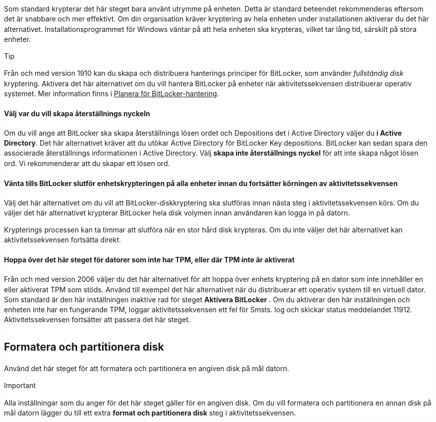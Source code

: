 
Som standard krypterar det här steget bara använt utrymme på enheten. Detta är standard beteendet rekommenderas eftersom det är snabbare och mer effektivt. Om din organisation kräver kryptering av hela enheten under installationen aktiverar du det här alternativet. Installationsprogrammet för Windows väntar på att hela enheten ska krypteras, vilket tar lång tid, särskilt på stora enheter.

> [!TIP]
> Från och med version 1910 kan du skapa och distribuera hanterings principer för BitLocker, som använder *fullständig disk* kryptering. Aktivera det här alternativet om du vill hantera BitLocker på enheter när aktivitetssekvensen distribuerar operativ systemet. Mer information finns i [Planera för BitLocker-hantering](../../protect/plan-design/bitlocker-management.md).

#### <a name="choose-where-to-create-the-recovery-key"></a>Välj var du vill skapa återställnings nyckeln

Om du vill ange att BitLocker ska skapa återställnings lösen ordet och Depositions det i Active Directory väljer du **i Active Directory**. Det här alternativet kräver att du utökar Active Directory för BitLocker Key depositions. BitLocker kan sedan spara den associerade återställnings informationen i Active Directory. Välj **skapa inte återställnings nyckel** för att inte skapa något lösen ord. Vi rekommenderar att du skapar ett lösen ord.  

#### <a name="wait-for-bitlocker-to-complete-the-drive-encryption-process-on-all-drives-before-continuing-task-sequence-execution"></a>Vänta tills BitLocker slutför enhetskrypteringen på alla enheter innan du fortsätter körningen av aktivitetssekvensen

Välj det här alternativet om du vill att BitLocker-diskkryptering ska slutföras innan nästa steg i aktivitetssekvensen körs. Om du väljer det här alternativet krypterar BitLocker hela disk volymen innan användaren kan logga in på datorn.  

Krypterings processen kan ta timmar att slutföra när en stor hård disk krypteras. Om du inte väljer det här alternativet kan aktivitetssekvensen fortsätta direkt.  

#### <a name="skip-this-step-for-computers-that-do-not-have-a-tpm-or-when-tpm-is-not-enabled"></a>Hoppa över det här steget för datorer som inte har TPM, eller där TPM inte är aktiverat


Från och med version 2006 väljer du det här alternativet för att hoppa över enhets kryptering på en dator som inte innehåller en eller aktiverat TPM som stöds. Använd till exempel det här alternativet när du distribuerar ett operativ system till en virtuell dator. Som standard är den här inställningen inaktive rad för steget **Aktivera BitLocker** . Om du aktiverar den här inställningen och enheten inte har en fungerande TPM, loggar aktivitetssekvensen ett fel för Smsts. log och skickar status meddelandet 11912. Aktivitetssekvensen fortsätter att passera det här steget.


## <a name="format-and-partition-disk"></a><a name="BKMK_FormatandPartitionDisk"></a>Formatera och partitionera disk

Använd det här steget för att formatera och partitionera en angiven disk på mål datorn.  

> [!IMPORTANT]  
> Alla inställningar som du anger för det här steget gäller för en angiven disk. Om du vill formatera och partitionera en annan disk på mål datorn lägger du till ett extra **format och partitionera disk** steg i aktivitetssekvensen.  
